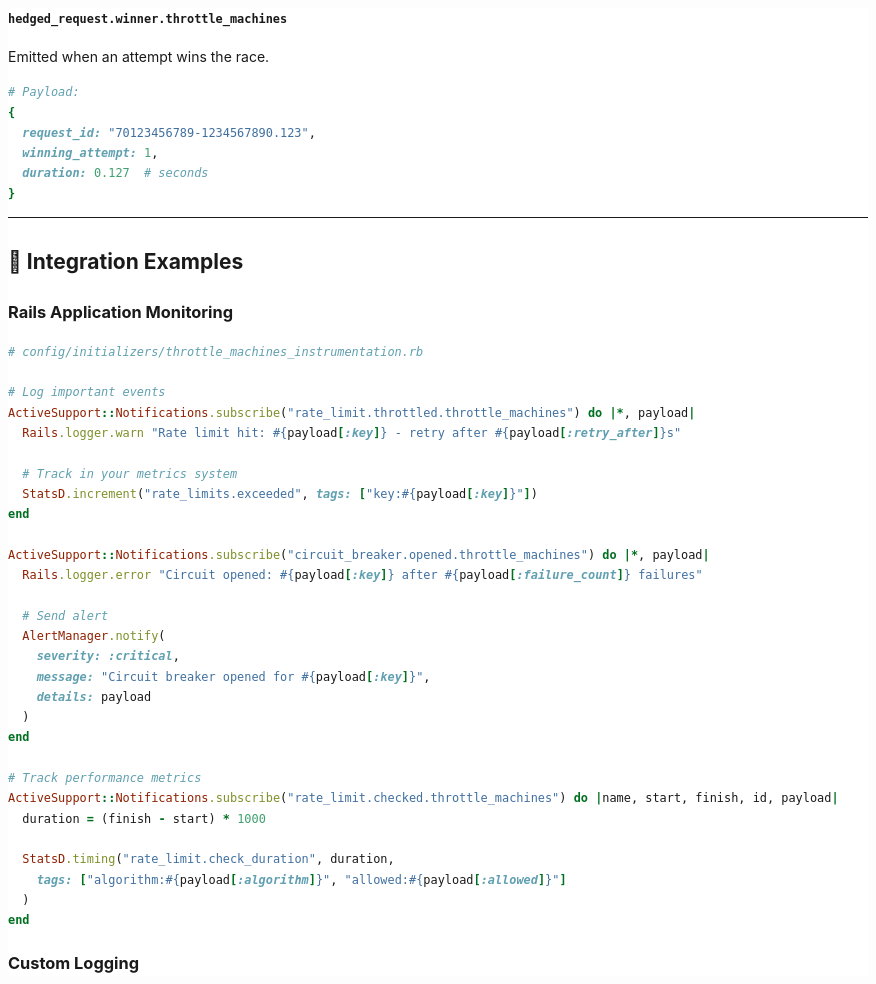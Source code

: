 #### `hedged_request.winner.throttle_machines`
Emitted when an attempt wins the race.

```ruby
# Payload:
{
  request_id: "70123456789-1234567890.123",
  winning_attempt: 1,
  duration: 0.127  # seconds
}
```

---

## 🎯 Integration Examples

### Rails Application Monitoring

```ruby
# config/initializers/throttle_machines_instrumentation.rb

# Log important events
ActiveSupport::Notifications.subscribe("rate_limit.throttled.throttle_machines") do |*, payload|
  Rails.logger.warn "Rate limit hit: #{payload[:key]} - retry after #{payload[:retry_after]}s"
  
  # Track in your metrics system
  StatsD.increment("rate_limits.exceeded", tags: ["key:#{payload[:key]}"])
end

ActiveSupport::Notifications.subscribe("circuit_breaker.opened.throttle_machines") do |*, payload|
  Rails.logger.error "Circuit opened: #{payload[:key]} after #{payload[:failure_count]} failures"
  
  # Send alert
  AlertManager.notify(
    severity: :critical,
    message: "Circuit breaker opened for #{payload[:key]}",
    details: payload
  )
end

# Track performance metrics
ActiveSupport::Notifications.subscribe("rate_limit.checked.throttle_machines") do |name, start, finish, id, payload|
  duration = (finish - start) * 1000
  
  StatsD.timing("rate_limit.check_duration", duration, 
    tags: ["algorithm:#{payload[:algorithm]}", "allowed:#{payload[:allowed]}"]
  )
end
```

### Custom Logging
